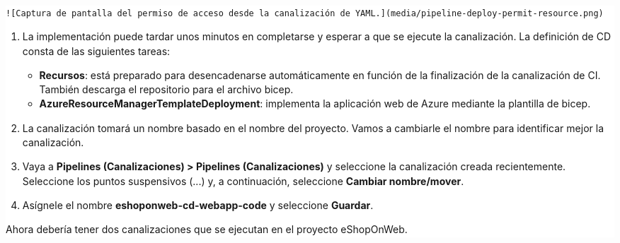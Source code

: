     ![Captura de pantalla del permiso de acceso desde la canalización de YAML.](media/pipeline-deploy-permit-resource.png)

1. La implementación puede tardar unos minutos en completarse y esperar a que se ejecute la canalización. La definición de CD consta de las siguientes tareas:
      - **Recursos**: está preparado para desencadenarse automáticamente en función de la finalización de la canalización de CI. También descarga el repositorio para el archivo bicep.
      - **AzureResourceManagerTemplateDeployment**: implementa la aplicación web de Azure mediante la plantilla de bicep.
1. La canalización tomará un nombre basado en el nombre del proyecto. Vamos a cambiarle el nombre para identificar mejor la canalización.

1. Vaya a **Pipelines (Canalizaciones) > Pipelines (Canalizaciones)** y seleccione la canalización creada recientemente. Seleccione los puntos suspensivos (...) y, a continuación, seleccione **Cambiar nombre/mover**.

1. Asígnele el nombre **eshoponweb-cd-webapp-code** y seleccione **Guardar**.

Ahora debería tener dos canalizaciones que se ejecutan en el proyecto eShopOnWeb.
